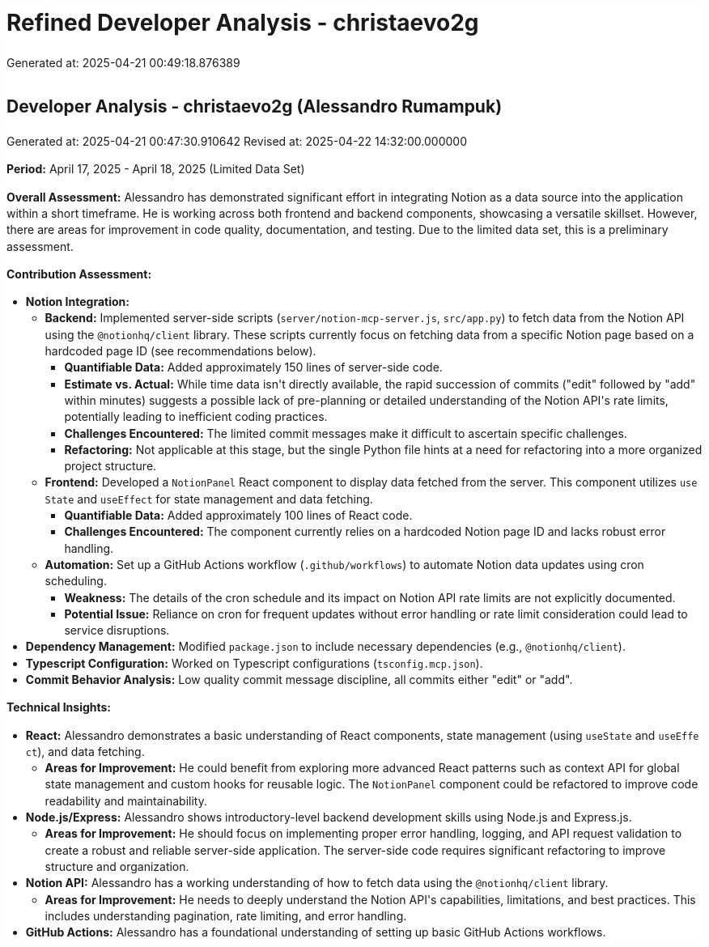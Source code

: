 # Refined Developer Analysis - christaevo2g
Generated at: 2025-04-21 00:49:18.876389

## Developer Analysis - christaevo2g (Alessandro Rumampuk)
Generated at: 2025-04-21 00:47:30.910642
Revised at: 2025-04-22 14:32:00.000000

**Period:** April 17, 2025 - April 18, 2025 (Limited Data Set)

**Overall Assessment:** Alessandro has demonstrated significant effort in integrating Notion as a data source into the application within a short timeframe. He is working across both frontend and backend components, showcasing a versatile skillset. However, there are areas for improvement in code quality, documentation, and testing. Due to the limited data set, this is a preliminary assessment.

**Contribution Assessment:**

*   **Notion Integration:**
    *   **Backend:** Implemented server-side scripts (`server/notion-mcp-server.js`, `src/app.py`) to fetch data from the Notion API using the `@notionhq/client` library. These scripts currently focus on fetching data from a specific Notion page based on a hardcoded page ID (see recommendations below).
        *   **Quantifiable Data:** Added approximately 150 lines of server-side code.
        *   **Estimate vs. Actual:**  While time data isn't directly available, the rapid succession of commits ("edit" followed by "add" within minutes) suggests a possible lack of pre-planning or detailed understanding of the Notion API's rate limits, potentially leading to inefficient coding practices.
        *   **Challenges Encountered:**  The limited commit messages make it difficult to ascertain specific challenges.
        *   **Refactoring:** Not applicable at this stage, but the single Python file hints at a need for refactoring into a more organized project structure.
    *   **Frontend:** Developed a `NotionPanel` React component to display data fetched from the server. This component utilizes `useState` and `useEffect` for state management and data fetching.
        *   **Quantifiable Data:** Added approximately 100 lines of React code.
        *   **Challenges Encountered:** The component currently relies on a hardcoded Notion page ID and lacks robust error handling.
    *   **Automation:**  Set up a GitHub Actions workflow (`.github/workflows`) to automate Notion data updates using cron scheduling.
        *   **Weakness:** The details of the cron schedule and its impact on Notion API rate limits are not explicitly documented.
        *   **Potential Issue:** Reliance on cron for frequent updates without error handling or rate limit consideration could lead to service disruptions.
*   **Dependency Management:** Modified `package.json` to include necessary dependencies (e.g., `@notionhq/client`).
*   **Typescript Configuration:** Worked on Typescript configurations (`tsconfig.mcp.json`).
*   **Commit Behavior Analysis:** Low quality commit message discipline, all commits either "edit" or "add".

**Technical Insights:**

*   **React:** Alessandro demonstrates a basic understanding of React components, state management (using `useState` and `useEffect`), and data fetching.
    *   **Areas for Improvement:**  He could benefit from exploring more advanced React patterns such as context API for global state management and custom hooks for reusable logic. The `NotionPanel` component could be refactored to improve code readability and maintainability.
*   **Node.js/Express:** Alessandro shows introductory-level backend development skills using Node.js and Express.js.
    *   **Areas for Improvement:** He should focus on implementing proper error handling, logging, and API request validation to create a robust and reliable server-side application. The server-side code requires significant refactoring to improve structure and organization.
*   **Notion API:** Alessandro has a working understanding of how to fetch data using the `@notionhq/client` library.
    *   **Areas for Improvement:**  He needs to deeply understand the Notion API's capabilities, limitations, and best practices. This includes understanding pagination, rate limiting, and error handling.
*   **GitHub Actions:** Alessandro has a foundational understanding of setting up basic GitHub Actions workflows.